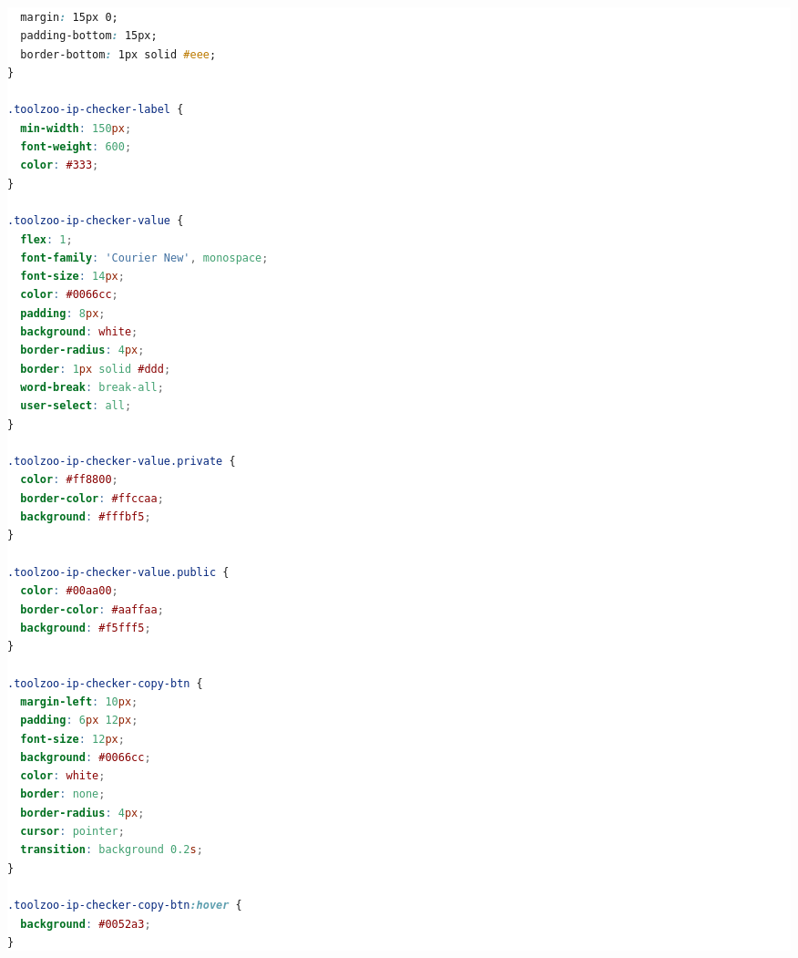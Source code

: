 ```css
  margin: 15px 0;
  padding-bottom: 15px;
  border-bottom: 1px solid #eee;
}

.toolzoo-ip-checker-label {
  min-width: 150px;
  font-weight: 600;
  color: #333;
}

.toolzoo-ip-checker-value {
  flex: 1;
  font-family: 'Courier New', monospace;
  font-size: 14px;
  color: #0066cc;
  padding: 8px;
  background: white;
  border-radius: 4px;
  border: 1px solid #ddd;
  word-break: break-all;
  user-select: all;
}

.toolzoo-ip-checker-value.private {
  color: #ff8800;
  border-color: #ffccaa;
  background: #fffbf5;
}

.toolzoo-ip-checker-value.public {
  color: #00aa00;
  border-color: #aaffaa;
  background: #f5fff5;
}

.toolzoo-ip-checker-copy-btn {
  margin-left: 10px;
  padding: 6px 12px;
  font-size: 12px;
  background: #0066cc;
  color: white;
  border: none;
  border-radius: 4px;
  cursor: pointer;
  transition: background 0.2s;
}

.toolzoo-ip-checker-copy-btn:hover {
  background: #0052a3;
}
```
